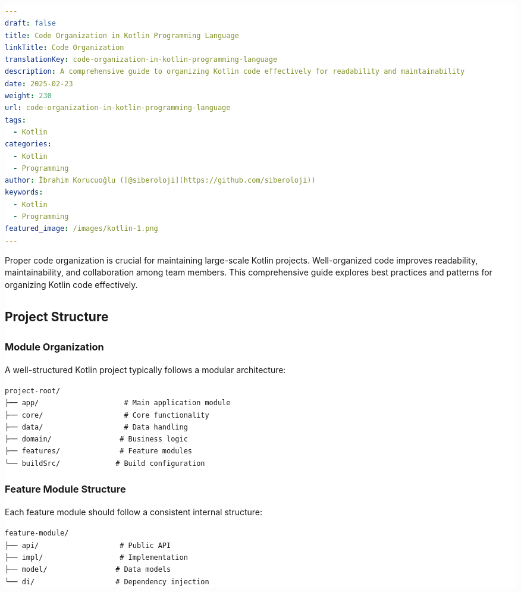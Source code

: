 ```yaml
---
draft: false
title: Code Organization in Kotlin Programming Language
linkTitle: Code Organization
translationKey: code-organization-in-kotlin-programming-language
description: A comprehensive guide to organizing Kotlin code effectively for readability and maintainability
date: 2025-02-23
weight: 230
url: code-organization-in-kotlin-programming-language
tags:
  - Kotlin
categories:
  - Kotlin
  - Programming
author: İbrahim Korucuoğlu ([@siberoloji](https://github.com/siberoloji))
keywords:
  - Kotlin
  - Programming
featured_image: /images/kotlin-1.png
---
```


Proper code organization is crucial for maintaining large-scale Kotlin projects. Well-organized code improves readability, maintainability, and collaboration among team members. This comprehensive guide explores best practices and patterns for organizing Kotlin code effectively.

## Project Structure

### Module Organization

A well-structured Kotlin project typically follows a modular architecture:

```
project-root/
├── app/                    # Main application module
├── core/                   # Core functionality
├── data/                   # Data handling
├── domain/                # Business logic
├── features/              # Feature modules
└── buildSrc/             # Build configuration
```

### Feature Module Structure

Each feature module should follow a consistent internal structure:

```
feature-module/
├── api/                   # Public API
├── impl/                  # Implementation
├── model/                # Data models
└── di/                   # Dependency injection
```
